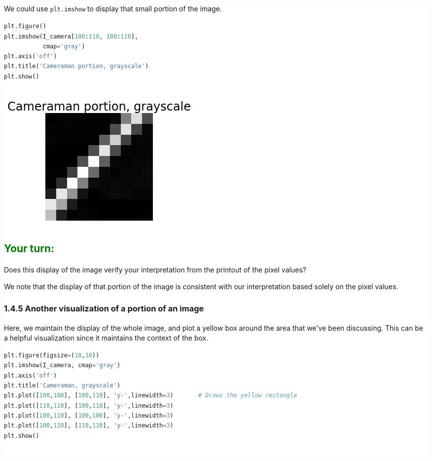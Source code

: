 We could use `plt.imshow` to display that small portion of the image.

```python
plt.figure()
plt.imshow(I_camera[100:110, 100:110],
           cmap='gray')
plt.axis('off')
plt.title('Cameraman portion, grayscale')
plt.show()
```
​    
![png](images/Tutorial1_Image_Processing_Essentials_Boucheron_28_0.png)


## <span style='color:Green'> Your turn:  </span>
Does this display of the image verify your interpretation from the printout of the pixel values?

We note that the display of that portion of the image is consistent with our interpretation based solely on the pixel values.

### 1.4.5 Another visualization of a portion of an image
Here, we maintain the display of the whole image, and plot a yellow box around the area that we've been discussing.  This can be a helpful visualization since it maintains the context of the box.


```python
plt.figure(figsize=(10,10))
plt.imshow(I_camera, cmap='gray')
plt.axis('off')
plt.title('Cameraman, grayscale')
plt.plot([100,100], [100,110], 'y-',linewidth=3)       # Draws the yellow rectangle
plt.plot([110,110], [100,110], 'y-',linewidth=3)
plt.plot([100,110], [100,100], 'y-',linewidth=3)
plt.plot([100,110], [110,110], 'y-',linewidth=3)
plt.show()
```
​    
